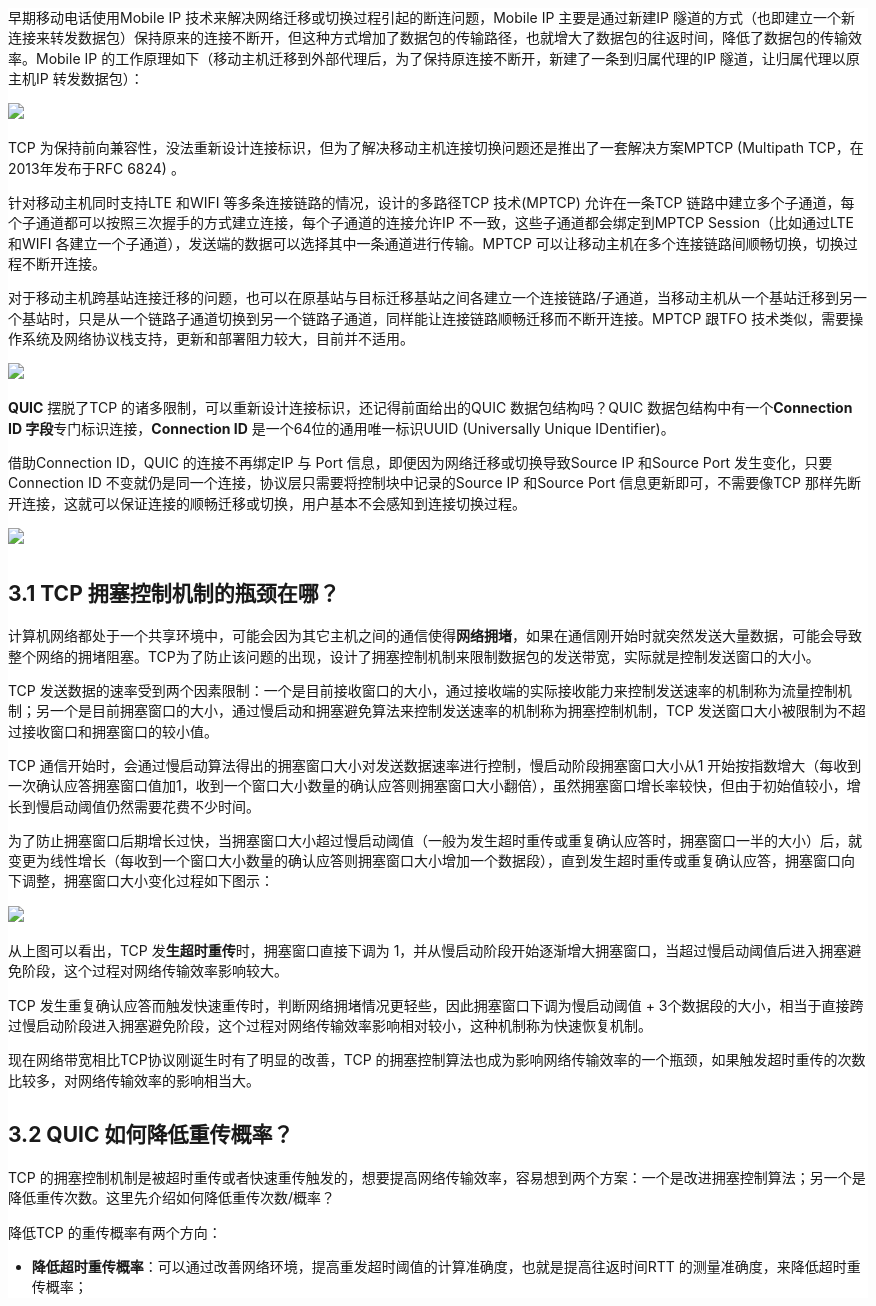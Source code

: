早期移动电话使用Mobile IP 技术来解决网络迁移或切换过程引起的断连问题，Mobile IP 主要是通过新建IP 隧道的方式（也即建立一个新连接来转发数据包）保持原来的连接不断开，但这种方式增加了数据包的传输路径，也就增大了数据包的往返时间，降低了数据包的传输效率。Mobile IP 的工作原理如下（移动主机迁移到外部代理后，为了保持原连接不断开，新建了一条到归属代理的IP 隧道，让归属代理以原主机IP 转发数据包）：  

![](https://mmbiz.qpic.cn/mmbiz_png/cYSwmJQric6n3eFFClQt73p7bNUcqyp5dHWt5ktGPBgWwja9Fpotb0fPCdj3oxT0mzP0GYxwZDUx6j2HQmu3kEQ/640?wx_fmt=png)

TCP 为保持前向兼容性，没法重新设计连接标识，但为了解决移动主机连接切换问题还是推出了一套解决方案MPTCP (Multipath TCP，在2013年发布于RFC 6824) 。

针对移动主机同时支持LTE 和WIFI 等多条连接链路的情况，设计的多路径TCP 技术(MPTCP) 允许在一条TCP 链路中建立多个子通道，每个子通道都可以按照三次握手的方式建立连接，每个子通道的连接允许IP 不一致，这些子通道都会绑定到MPTCP Session（比如通过LTE 和WIFI 各建立一个子通道），发送端的数据可以选择其中一条通道进行传输。MPTCP 可以让移动主机在多个连接链路间顺畅切换，切换过程不断开连接。

对于移动主机跨基站连接迁移的问题，也可以在原基站与目标迁移基站之间各建立一个连接链路/子通道，当移动主机从一个基站迁移到另一个基站时，只是从一个链路子通道切换到另一个链路子通道，同样能让连接链路顺畅迁移而不断开连接。MPTCP 跟TFO 技术类似，需要操作系统及网络协议栈支持，更新和部署阻力较大，目前并不适用。

![](https://mmbiz.qpic.cn/mmbiz_png/cYSwmJQric6n3eFFClQt73p7bNUcqyp5dwWLSTDlVj8NoDSxLfzJGXNa9dTWFiaRvKjcxEtAmyiccSBR0bdCficTMw/640?wx_fmt=png)

**QUIC** 摆脱了TCP 的诸多限制，可以重新设计连接标识，还记得前面给出的QUIC 数据包结构吗？QUIC 数据包结构中有一个**Connection ID 字段**专门标识连接，**Connection ID** 是一个64位的通用唯一标识UUID (Universally Unique IDentifier)。

借助Connection ID，QUIC 的连接不再绑定IP 与 Port 信息，即便因为网络迁移或切换导致Source IP 和Source Port 发生变化，只要Connection ID 不变就仍是同一个连接，协议层只需要将控制块中记录的Source IP 和Source Port 信息更新即可，不需要像TCP 那样先断开连接，这就可以保证连接的顺畅迁移或切换，用户基本不会感知到连接切换过程。

![](https://mmbiz.qpic.cn/mmbiz_png/cYSwmJQric6n3eFFClQt73p7bNUcqyp5dOSJSZ7W4icv9yj5dELxUtCMWHEO5vVk1iaqV2iaqn4iaIp1TIpg3Dr0RGQ/640?wx_fmt=png)

**3.1 TCP 拥塞控制机制的瓶颈在哪？**
------------------------

计算机网络都处于一个共享环境中，可能会因为其它主机之间的通信使得**网络拥堵**，如果在通信刚开始时就突然发送大量数据，可能会导致整个网络的拥堵阻塞。TCP为了防止该问题的出现，设计了拥塞控制机制来限制数据包的发送带宽，实际就是控制发送窗口的大小。

TCP 发送数据的速率受到两个因素限制：一个是目前接收窗口的大小，通过接收端的实际接收能力来控制发送速率的机制称为流量控制机制；另一个是目前拥塞窗口的大小，通过慢启动和拥塞避免算法来控制发送速率的机制称为拥塞控制机制，TCP 发送窗口大小被限制为不超过接收窗口和拥塞窗口的较小值。  

TCP 通信开始时，会通过慢启动算法得出的拥塞窗口大小对发送数据速率进行控制，慢启动阶段拥塞窗口大小从1 开始按指数增大（每收到一次确认应答拥塞窗口值加1，收到一个窗口大小数量的确认应答则拥塞窗口大小翻倍），虽然拥塞窗口增长率较快，但由于初始值较小，增长到慢启动阈值仍然需要花费不少时间。

为了防止拥塞窗口后期增长过快，当拥塞窗口大小超过慢启动阈值（一般为发生超时重传或重复确认应答时，拥塞窗口一半的大小）后，就变更为线性增长（每收到一个窗口大小数量的确认应答则拥塞窗口大小增加一个数据段），直到发生超时重传或重复确认应答，拥塞窗口向下调整，拥塞窗口大小变化过程如下图示：  

![](https://mmbiz.qpic.cn/mmbiz_jpg/cYSwmJQric6l1HvYsCdpkibg0DvC6aofRxXSHV2M8Uds2JYmuxnbXuvaQUIaDTQEnXSu8OWP9A0cJib5sNn5Ul67A/640?wx_fmt=jpeg)

从上图可以看出，TCP 发**生超时重传**时，拥塞窗口直接下调为 1，并从慢启动阶段开始逐渐增大拥塞窗口，当超过慢启动阈值后进入拥塞避免阶段，这个过程对网络传输效率影响较大。

TCP 发生重复确认应答而触发快速重传时，判断网络拥堵情况更轻些，因此拥塞窗口下调为慢启动阈值 + 3个数据段的大小，相当于直接跨过慢启动阶段进入拥塞避免阶段，这个过程对网络传输效率影响相对较小，这种机制称为快速恢复机制。

现在网络带宽相比TCP协议刚诞生时有了明显的改善，TCP 的拥塞控制算法也成为影响网络传输效率的一个瓶颈，如果触发超时重传的次数比较多，对网络传输效率的影响相当大。  

**3.2 QUIC 如何降低重传概率？**
----------------------

TCP 的拥塞控制机制是被超时重传或者快速重传触发的，想要提高网络传输效率，容易想到两个方案：一个是改进拥塞控制算法；另一个是降低重传次数。这里先介绍如何降低重传次数/概率？

降低TCP 的重传概率有两个方向：

*   **降低超时重传概率**：可以通过改善网络环境，提高重发超时阈值的计算准确度，也就是提高往返时间RTT 的测量准确度，来降低超时重传概率；
    